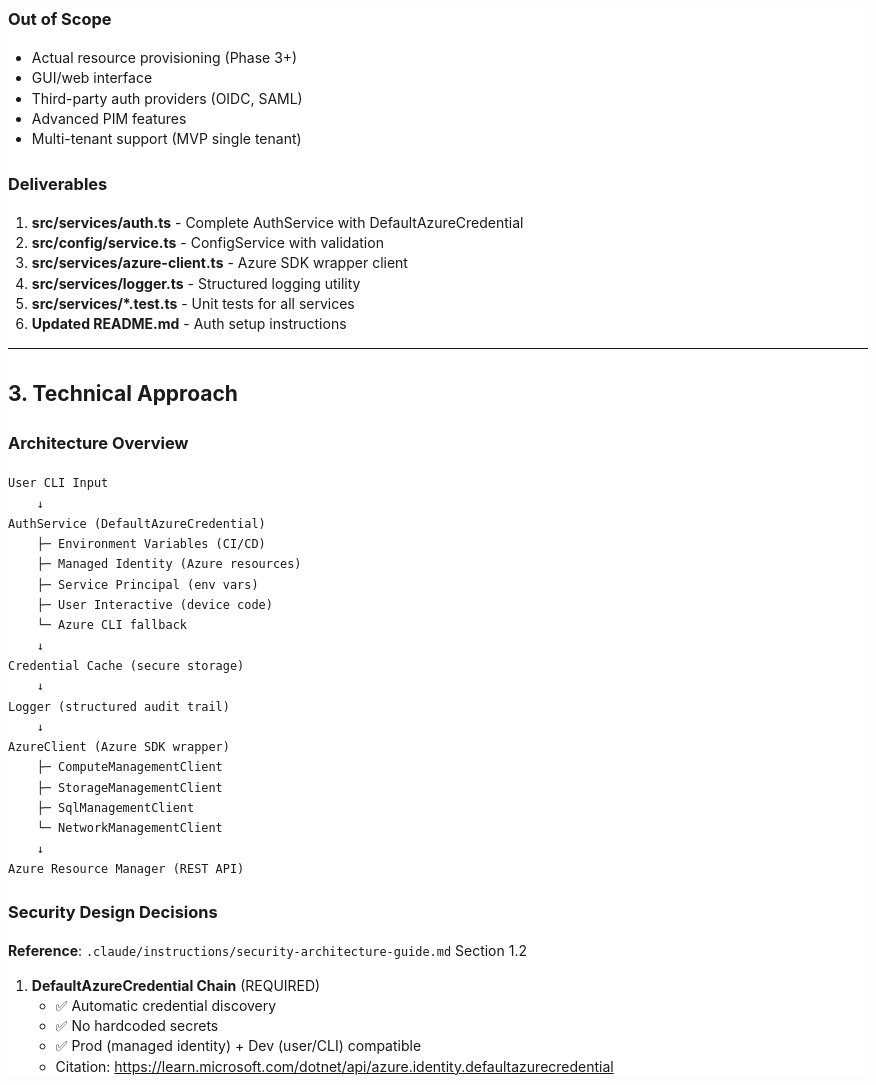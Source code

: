 ### Out of Scope
- Actual resource provisioning (Phase 3+)
- GUI/web interface
- Third-party auth providers (OIDC, SAML)
- Advanced PIM features
- Multi-tenant support (MVP single tenant)

### Deliverables
1. **src/services/auth.ts** - Complete AuthService with DefaultAzureCredential
2. **src/config/service.ts** - ConfigService with validation
3. **src/services/azure-client.ts** - Azure SDK wrapper client
4. **src/services/logger.ts** - Structured logging utility
5. **src/services/*.test.ts** - Unit tests for all services
6. **Updated README.md** - Auth setup instructions

---

## 3. Technical Approach

### Architecture Overview

```
User CLI Input
    ↓
AuthService (DefaultAzureCredential)
    ├─ Environment Variables (CI/CD)
    ├─ Managed Identity (Azure resources)
    ├─ Service Principal (env vars)
    ├─ User Interactive (device code)
    └─ Azure CLI fallback
    ↓
Credential Cache (secure storage)
    ↓
Logger (structured audit trail)
    ↓
AzureClient (Azure SDK wrapper)
    ├─ ComputeManagementClient
    ├─ StorageManagementClient
    ├─ SqlManagementClient
    └─ NetworkManagementClient
    ↓
Azure Resource Manager (REST API)
```

### Security Design Decisions

**Reference**: `.claude/instructions/security-architecture-guide.md` Section 1.2

1. **DefaultAzureCredential Chain** (REQUIRED)
   - ✅ Automatic credential discovery
   - ✅ No hardcoded secrets
   - ✅ Prod (managed identity) + Dev (user/CLI) compatible
   - Citation: https://learn.microsoft.com/dotnet/api/azure.identity.defaultazurecredential
